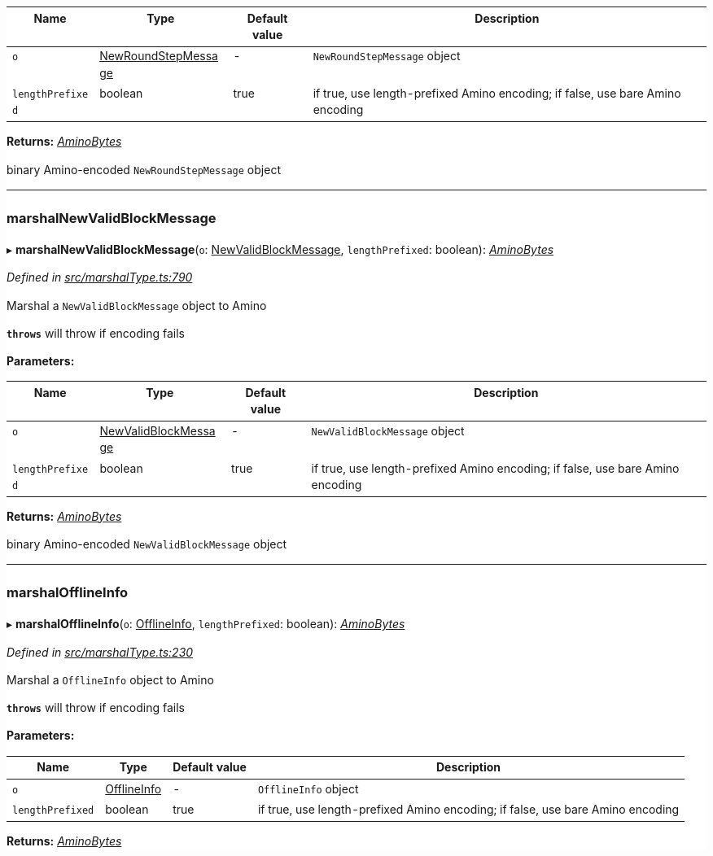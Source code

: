 Name | Type | Default value | Description |
------ | ------ | ------ | ------ |
`o` | [NewRoundStepMessage](interfaces/newroundstepmessage.md) | - | `NewRoundStepMessage` object |
`lengthPrefixed` | boolean | true | if true, use length-prefixed Amino encoding; if false, use bare Amino encoding  |

**Returns:** *[AminoBytes](README.md#aminobytes)*

binary Amino-encoded `NewRoundStepMessage` object

___

###  marshalNewValidBlockMessage

▸ **marshalNewValidBlockMessage**(`o`: [NewValidBlockMessage](interfaces/newvalidblockmessage.md), `lengthPrefixed`: boolean): *[AminoBytes](README.md#aminobytes)*

*Defined in [src/marshalType.ts:790](url)*

Marshal a `NewValidBlockMessage` object to Amino

**`throws`** will throw if encoding fails

**Parameters:**

Name | Type | Default value | Description |
------ | ------ | ------ | ------ |
`o` | [NewValidBlockMessage](interfaces/newvalidblockmessage.md) | - | `NewValidBlockMessage` object |
`lengthPrefixed` | boolean | true | if true, use length-prefixed Amino encoding; if false, use bare Amino encoding  |

**Returns:** *[AminoBytes](README.md#aminobytes)*

binary Amino-encoded `NewValidBlockMessage` object

___

###  marshalOfflineInfo

▸ **marshalOfflineInfo**(`o`: [OfflineInfo](interfaces/offlineinfo.md), `lengthPrefixed`: boolean): *[AminoBytes](README.md#aminobytes)*

*Defined in [src/marshalType.ts:230](url)*

Marshal a `OfflineInfo` object to Amino

**`throws`** will throw if encoding fails

**Parameters:**

Name | Type | Default value | Description |
------ | ------ | ------ | ------ |
`o` | [OfflineInfo](interfaces/offlineinfo.md) | - | `OfflineInfo` object |
`lengthPrefixed` | boolean | true | if true, use length-prefixed Amino encoding; if false, use bare Amino encoding  |

**Returns:** *[AminoBytes](README.md#aminobytes)*
